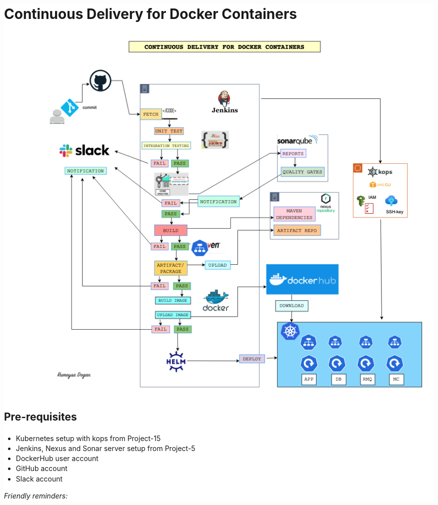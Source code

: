 # Continuous Delivery for Docker Containers

![](images/Project-17.png)

## Pre-requisites

* Kubernetes setup with kops from Project-15
* Jenkins, Nexus and Sonar server setup from Project-5
* DockerHub user account
* GitHub account
* Slack account

_Friendly reminders:_
